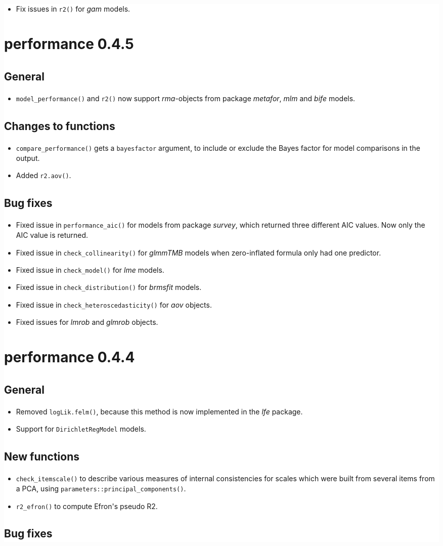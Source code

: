 * Fix issues in `r2()` for *gam* models.

# performance 0.4.5

## General

* `model_performance()` and `r2()` now support *rma*-objects from package
  *metafor*, *mlm* and *bife* models.

## Changes to functions

* `compare_performance()` gets a `bayesfactor` argument, to include or exclude
  the Bayes factor for model comparisons in the output.

* Added `r2.aov()`.

## Bug fixes

* Fixed issue in `performance_aic()` for models from package *survey*, which
  returned three different AIC values. Now only the AIC value is returned.

* Fixed issue in `check_collinearity()` for *glmmTMB* models when zero-inflated
  formula only had one predictor.

* Fixed issue in `check_model()` for *lme* models.

* Fixed issue in `check_distribution()` for *brmsfit* models.

* Fixed issue in `check_heteroscedasticity()` for *aov* objects.

* Fixed issues for *lmrob* and *glmrob* objects.

# performance 0.4.4

## General

* Removed `logLik.felm()`, because this method is now implemented in the *lfe*
  package.

* Support for `DirichletRegModel` models.

## New functions

* `check_itemscale()` to describe various measures of internal consistencies for
  scales which were built from several items from a PCA, using
  `parameters::principal_components()`.

* `r2_efron()` to compute Efron's pseudo R2.

## Bug fixes
